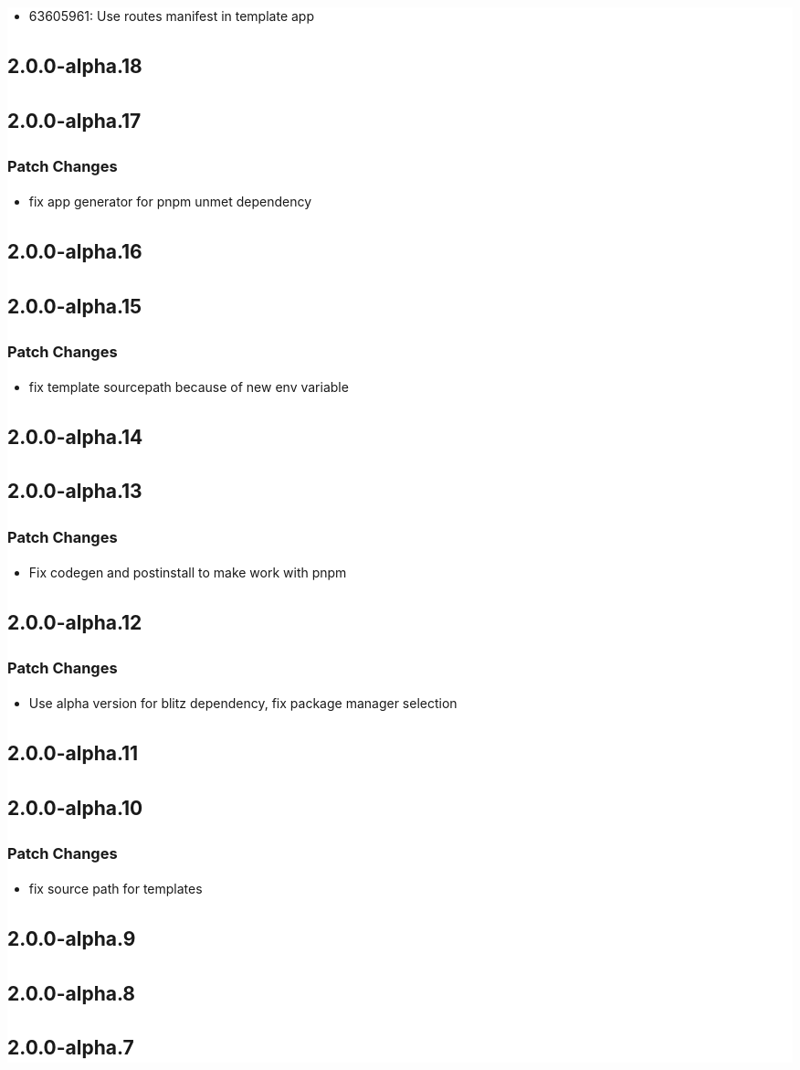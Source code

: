 - 63605961: Use routes manifest in template app

## 2.0.0-alpha.18

## 2.0.0-alpha.17

### Patch Changes

- fix app generator for pnpm unmet dependency

## 2.0.0-alpha.16

## 2.0.0-alpha.15

### Patch Changes

- fix template sourcepath because of new env variable

## 2.0.0-alpha.14

## 2.0.0-alpha.13

### Patch Changes

- Fix codegen and postinstall to make work with pnpm

## 2.0.0-alpha.12

### Patch Changes

- Use alpha version for blitz dependency, fix package manager selection

## 2.0.0-alpha.11

## 2.0.0-alpha.10

### Patch Changes

- fix source path for templates

## 2.0.0-alpha.9

## 2.0.0-alpha.8

## 2.0.0-alpha.7
